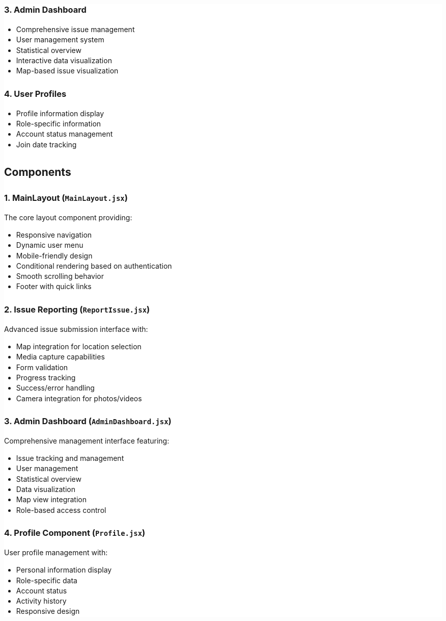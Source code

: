 ### 3. Admin Dashboard
- Comprehensive issue management
- User management system
- Statistical overview
- Interactive data visualization
- Map-based issue visualization

### 4. User Profiles
- Profile information display
- Role-specific information
- Account status management
- Join date tracking

## Components

### 1. MainLayout (`MainLayout.jsx`)
The core layout component providing:
- Responsive navigation
- Dynamic user menu
- Mobile-friendly design
- Conditional rendering based on authentication
- Smooth scrolling behavior
- Footer with quick links

### 2. Issue Reporting (`ReportIssue.jsx`)
Advanced issue submission interface with:
- Map integration for location selection
- Media capture capabilities
- Form validation
- Progress tracking
- Success/error handling
- Camera integration for photos/videos

### 3. Admin Dashboard (`AdminDashboard.jsx`)
Comprehensive management interface featuring:
- Issue tracking and management
- User management
- Statistical overview
- Data visualization
- Map view integration
- Role-based access control

### 4. Profile Component (`Profile.jsx`)
User profile management with:
- Personal information display
- Role-specific data
- Account status
- Activity history
- Responsive design
